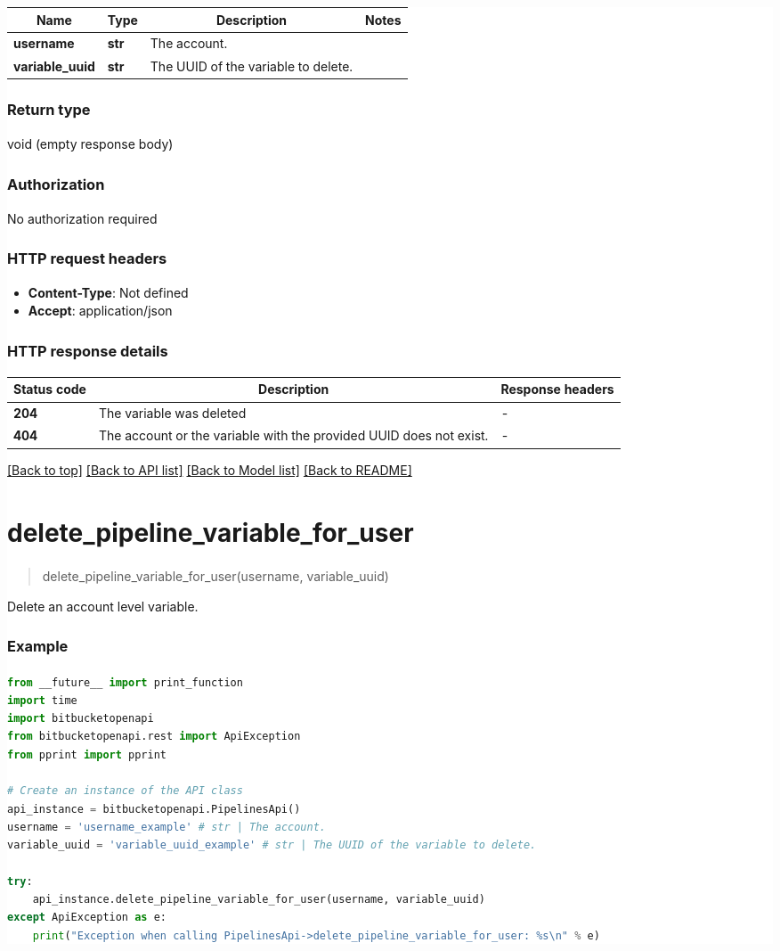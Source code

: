 Name | Type | Description  | Notes
------------- | ------------- | ------------- | -------------
 **username** | **str**| The account. | 
 **variable_uuid** | **str**| The UUID of the variable to delete. | 

### Return type

void (empty response body)

### Authorization

No authorization required

### HTTP request headers

 - **Content-Type**: Not defined
 - **Accept**: application/json

### HTTP response details
| Status code | Description | Response headers |
|-------------|-------------|------------------|
**204** | The variable was deleted |  -  |
**404** | The account or the variable with the provided UUID does not exist. |  -  |

[[Back to top]](#) [[Back to API list]](../README.md#documentation-for-api-endpoints) [[Back to Model list]](../README.md#documentation-for-models) [[Back to README]](../README.md)

# **delete_pipeline_variable_for_user**
> delete_pipeline_variable_for_user(username, variable_uuid)



Delete an account level variable.

### Example

```python
from __future__ import print_function
import time
import bitbucketopenapi
from bitbucketopenapi.rest import ApiException
from pprint import pprint

# Create an instance of the API class
api_instance = bitbucketopenapi.PipelinesApi()
username = 'username_example' # str | The account.
variable_uuid = 'variable_uuid_example' # str | The UUID of the variable to delete.

try:
    api_instance.delete_pipeline_variable_for_user(username, variable_uuid)
except ApiException as e:
    print("Exception when calling PipelinesApi->delete_pipeline_variable_for_user: %s\n" % e)
```
